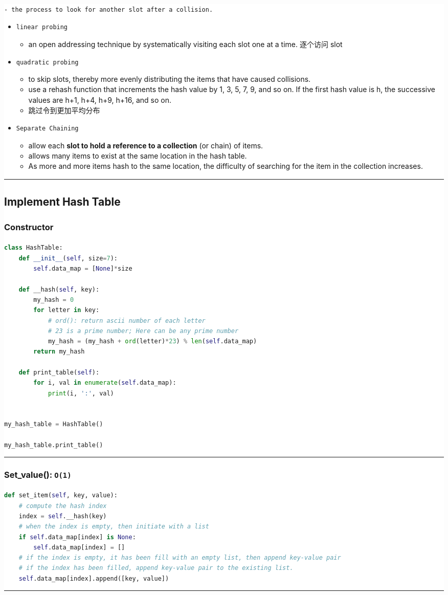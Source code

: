     - the process to look for another slot after a collision.

  - `linear probing`

    - an open addressing technique by systematically visiting each slot one at a time. 逐个访问 slot

  - `quadratic probing`
    - to skip slots, thereby more evenly distributing the items that have caused collisions.
    - use a rehash function that increments the hash value by 1, 3, 5, 7, 9, and so on. If the first hash value is h, the successive values are h+1, h+4, h+9, h+16, and so on.
    - 跳过令到更加平均分布

- `Separate Chaining`

  - allow each **slot to hold a reference to a collection** (or chain) of items.
  - allows many items to exist at the same location in the hash table.
  - As more and more items hash to the same location, the difficulty of searching for the item in the collection increases.

---

## Implement Hash Table

### Constructor

```py
class HashTable:
    def __init__(self, size=7):
        self.data_map = [None]*size

    def __hash(self, key):
        my_hash = 0
        for letter in key:
            # ord(): return ascii number of each letter
            # 23 is a prime number; Here can be any prime number
            my_hash = (my_hash + ord(letter)*23) % len(self.data_map)
        return my_hash

    def print_table(self):
        for i, val in enumerate(self.data_map):
            print(i, ':', val)


my_hash_table = HashTable()

my_hash_table.print_table()
```

---

### Set_value(): `O(1)`

```py
def set_item(self, key, value):
    # compute the hash index
    index = self.__hash(key)
    # when the index is empty, then initiate with a list
    if self.data_map[index] is None:
        self.data_map[index] = []
    # if the index is empty, it has been fill with an empty list, then append key-value pair
    # if the index has been filled, append key-value pair to the existing list.
    self.data_map[index].append([key, value])
```

---